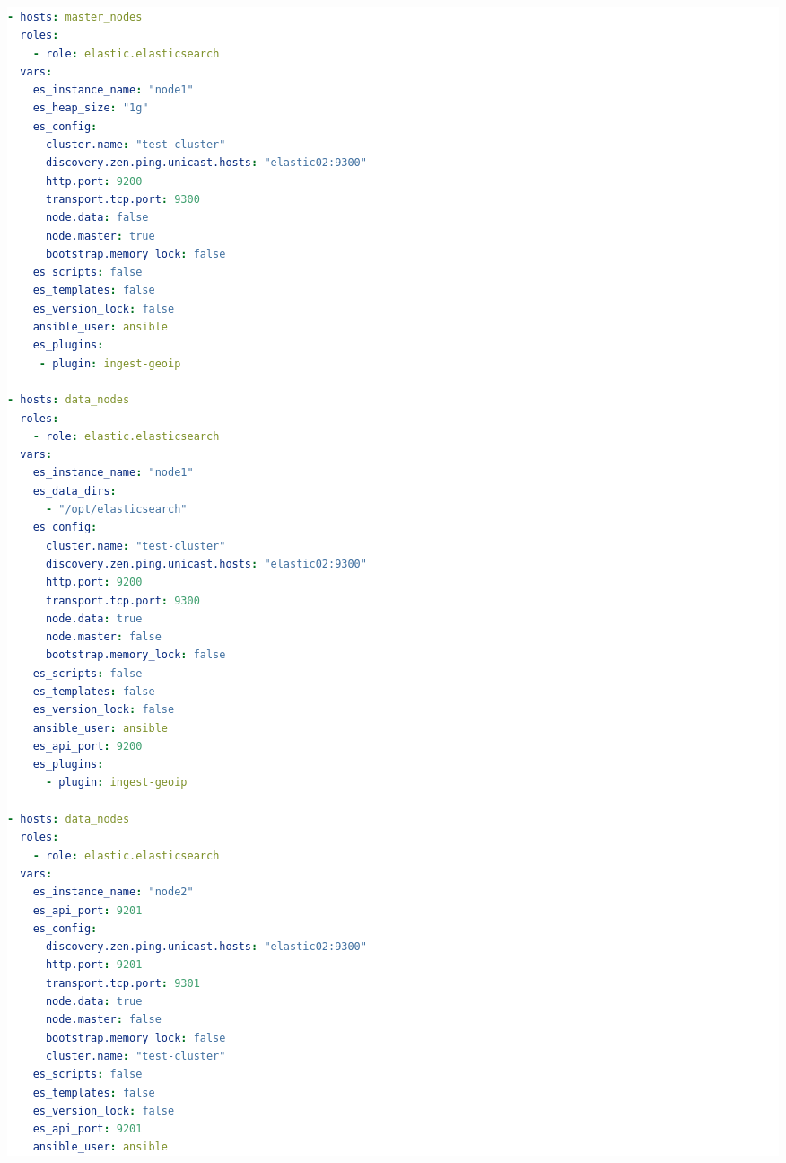 ```yaml
- hosts: master_nodes
  roles:
    - role: elastic.elasticsearch
  vars:
    es_instance_name: "node1"
    es_heap_size: "1g"
    es_config:
      cluster.name: "test-cluster"
      discovery.zen.ping.unicast.hosts: "elastic02:9300"
      http.port: 9200
      transport.tcp.port: 9300
      node.data: false
      node.master: true
      bootstrap.memory_lock: false
    es_scripts: false
    es_templates: false
    es_version_lock: false
    ansible_user: ansible
    es_plugins:
     - plugin: ingest-geoip

- hosts: data_nodes
  roles:
    - role: elastic.elasticsearch
  vars:
    es_instance_name: "node1"
    es_data_dirs: 
      - "/opt/elasticsearch"
    es_config:
      cluster.name: "test-cluster"
      discovery.zen.ping.unicast.hosts: "elastic02:9300"
      http.port: 9200
      transport.tcp.port: 9300
      node.data: true
      node.master: false
      bootstrap.memory_lock: false
    es_scripts: false
    es_templates: false
    es_version_lock: false
    ansible_user: ansible
    es_api_port: 9200
    es_plugins:
      - plugin: ingest-geoip
    
- hosts: data_nodes
  roles:
    - role: elastic.elasticsearch
  vars:
    es_instance_name: "node2"
    es_api_port: 9201
    es_config:
      discovery.zen.ping.unicast.hosts: "elastic02:9300"
      http.port: 9201
      transport.tcp.port: 9301
      node.data: true
      node.master: false
      bootstrap.memory_lock: false
      cluster.name: "test-cluster"
    es_scripts: false
    es_templates: false
    es_version_lock: false
    es_api_port: 9201
    ansible_user: ansible
```